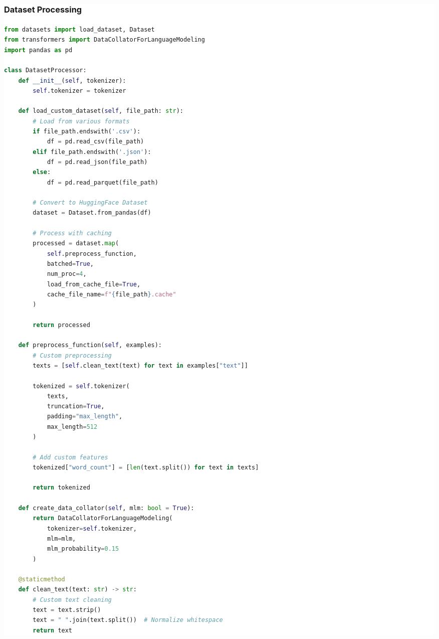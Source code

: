 ### Dataset Processing
```python
from datasets import load_dataset, Dataset
from transformers import DataCollatorForLanguageModeling
import pandas as pd

class DatasetProcessor:
    def __init__(self, tokenizer):
        self.tokenizer = tokenizer
        
    def load_custom_dataset(self, file_path: str):
        # Load from various formats
        if file_path.endswith('.csv'):
            df = pd.read_csv(file_path)
        elif file_path.endswith('.json'):
            df = pd.read_json(file_path)
        else:
            df = pd.read_parquet(file_path)
        
        # Convert to HuggingFace Dataset
        dataset = Dataset.from_pandas(df)
        
        # Process with caching
        processed = dataset.map(
            self.preprocess_function,
            batched=True,
            num_proc=4,
            load_from_cache_file=True,
            cache_file_name=f"{file_path}.cache"
        )
        
        return processed
    
    def preprocess_function(self, examples):
        # Custom preprocessing
        texts = [self.clean_text(text) for text in examples["text"]]
        
        tokenized = self.tokenizer(
            texts,
            truncation=True,
            padding="max_length",
            max_length=512
        )
        
        # Add custom features
        tokenized["word_count"] = [len(text.split()) for text in texts]
        
        return tokenized
    
    def create_data_collator(self, mlm: bool = True):
        return DataCollatorForLanguageModeling(
            tokenizer=self.tokenizer,
            mlm=mlm,
            mlm_probability=0.15
        )
    
    @staticmethod
    def clean_text(text: str) -> str:
        # Custom text cleaning
        text = text.strip()
        text = " ".join(text.split())  # Normalize whitespace
        return text
```
